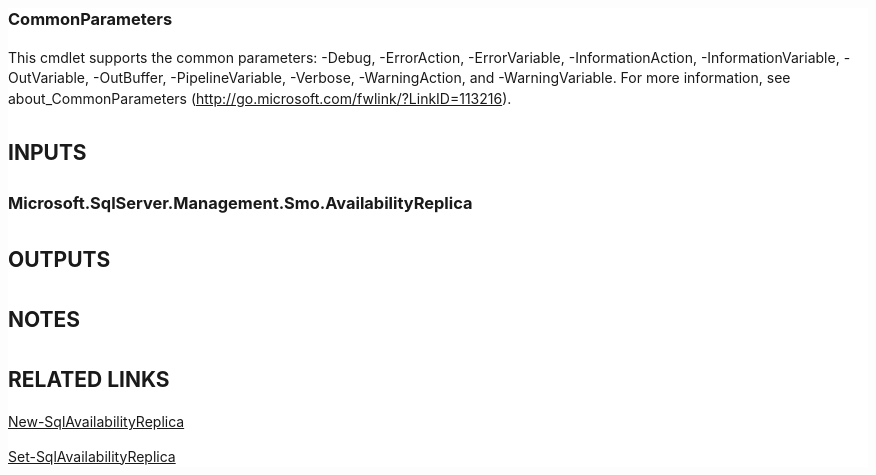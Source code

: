 ### CommonParameters
This cmdlet supports the common parameters: -Debug, -ErrorAction, -ErrorVariable, -InformationAction, -InformationVariable, -OutVariable, -OutBuffer, -PipelineVariable, -Verbose, -WarningAction, and -WarningVariable. For more information, see about_CommonParameters (http://go.microsoft.com/fwlink/?LinkID=113216).

## INPUTS

### Microsoft.SqlServer.Management.Smo.AvailabilityReplica

## OUTPUTS

## NOTES

## RELATED LINKS

[New-SqlAvailabilityReplica](xref:sqlps/vlatest/New-SqlAvailabilityReplica.md)

[Set-SqlAvailabilityReplica](xref:sqlps/vlatest/Set-SqlAvailabilityReplica.md)
